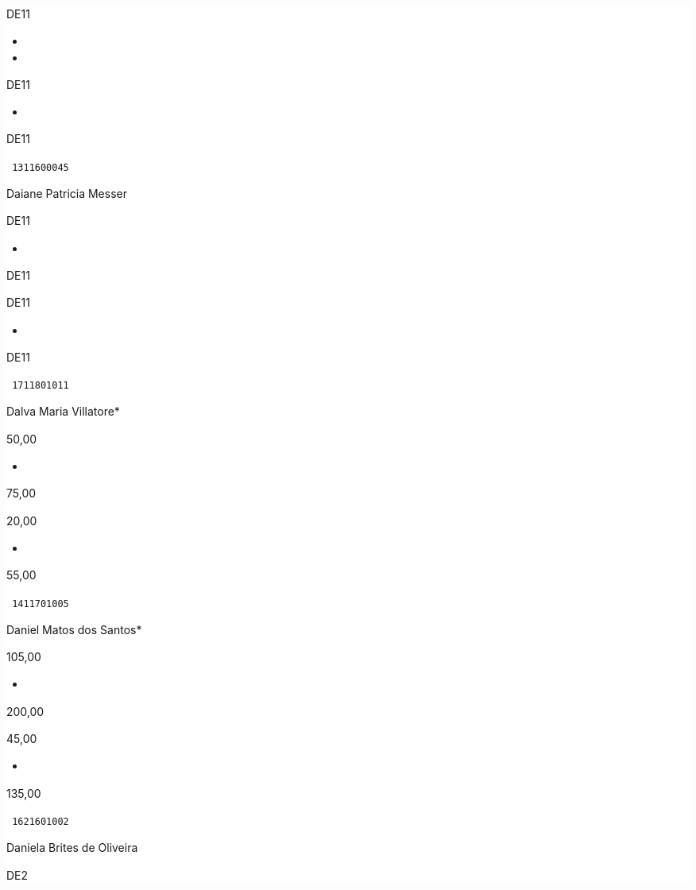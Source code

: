    DE11

   -

   -

   DE11

   -

   DE11

     1311600045

   Daiane Patricia Messer

   DE11

   -

   DE11

   DE11

   -

   DE11

     1711801011

   Dalva Maria Villatore*

   50,00

   -

   75,00

   20,00

   -

   55,00

     1411701005

   Daniel Matos dos Santos*

   105,00

   -

   200,00

   45,00

   -

   135,00

     1621601002

   Daniela Brites de Oliveira

   DE2
